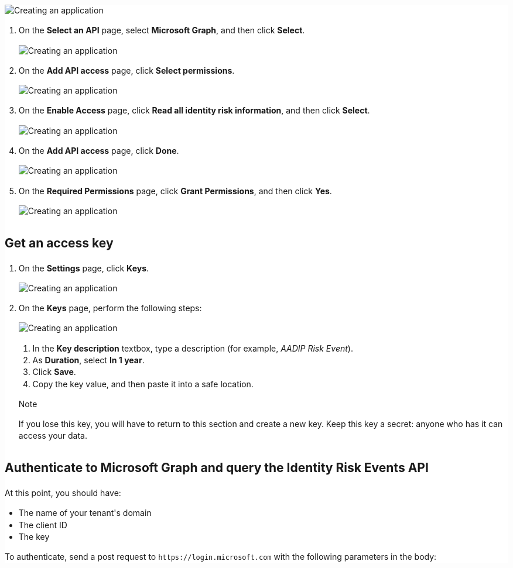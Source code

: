    ![Creating an application](./media/graph-get-started/17.png)

1. On the **Select an API** page, select **Microsoft Graph**, and then click **Select**.

   ![Creating an application](./media/graph-get-started/18.png)

1. On the **Add API access** page, click **Select permissions**.

   ![Creating an application](./media/graph-get-started/19.png)

1. On the **Enable Access** page, click **Read all identity risk information**, and then click **Select**.

   ![Creating an application](./media/graph-get-started/20.png)

1. On the **Add API access** page, click **Done**.

   ![Creating an application](./media/graph-get-started/21.png)

1. On the **Required Permissions** page, click **Grant Permissions**, and then click **Yes**.

   ![Creating an application](./media/graph-get-started/22.png)

## Get an access key

1. On the **Settings** page, click **Keys**.

   ![Creating an application](./media/graph-get-started/23.png)

1. On the **Keys** page, perform the following steps:

   ![Creating an application](./media/graph-get-started/24.png)

   1. In the **Key description** textbox, type a description (for example, *AADIP Risk Event*).
   1. As **Duration**, select **In 1 year**.
   1. Click **Save**.
   1. Copy the key value, and then paste it into a safe location.   
   
   > [!NOTE]
   > If you lose this key, you will have to return to this section and create a new key. Keep this key a secret: anyone who has it can access your data.
   > 

## Authenticate to Microsoft Graph and query the Identity Risk Events API

At this point, you should have:

- The name of your tenant's domain
- The client ID 
- The key 

To authenticate, send a post request to `https://login.microsoft.com` with the following parameters in the body:
